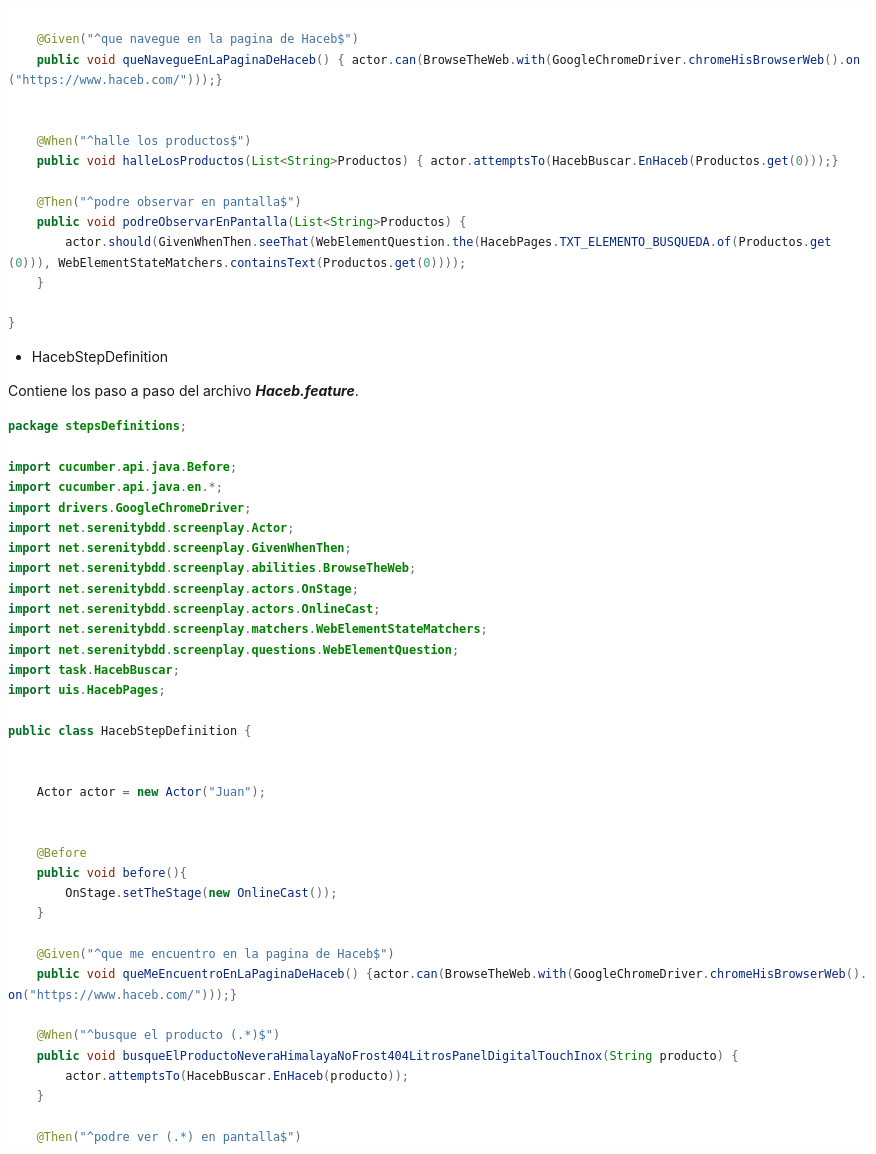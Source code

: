 ```java

    @Given("^que navegue en la pagina de Haceb$")
    public void queNavegueEnLaPaginaDeHaceb() { actor.can(BrowseTheWeb.with(GoogleChromeDriver.chromeHisBrowserWeb().on("https://www.haceb.com/")));}


    @When("^halle los productos$")
    public void halleLosProductos(List<String>Productos) { actor.attemptsTo(HacebBuscar.EnHaceb(Productos.get(0)));}

    @Then("^podre observar en pantalla$")
    public void podreObservarEnPantalla(List<String>Productos) {
        actor.should(GivenWhenThen.seeThat(WebElementQuestion.the(HacebPages.TXT_ELEMENTO_BUSQUEDA.of(Productos.get(0))), WebElementStateMatchers.containsText(Productos.get(0))));
    }

}


```

- HacebStepDefinition

Contiene los paso a paso del archivo ***Haceb.feature***.

```java
package stepsDefinitions;

import cucumber.api.java.Before;
import cucumber.api.java.en.*;
import drivers.GoogleChromeDriver;
import net.serenitybdd.screenplay.Actor;
import net.serenitybdd.screenplay.GivenWhenThen;
import net.serenitybdd.screenplay.abilities.BrowseTheWeb;
import net.serenitybdd.screenplay.actors.OnStage;
import net.serenitybdd.screenplay.actors.OnlineCast;
import net.serenitybdd.screenplay.matchers.WebElementStateMatchers;
import net.serenitybdd.screenplay.questions.WebElementQuestion;
import task.HacebBuscar;
import uis.HacebPages;

public class HacebStepDefinition {


    Actor actor = new Actor("Juan");


    @Before
    public void before(){
        OnStage.setTheStage(new OnlineCast());
    }

    @Given("^que me encuentro en la pagina de Haceb$")
    public void queMeEncuentroEnLaPaginaDeHaceb() {actor.can(BrowseTheWeb.with(GoogleChromeDriver.chromeHisBrowserWeb().on("https://www.haceb.com/")));}

    @When("^busque el producto (.*)$")
    public void busqueElProductoNeveraHimalayaNoFrost404LitrosPanelDigitalTouchInox(String producto) {
        actor.attemptsTo(HacebBuscar.EnHaceb(producto));
    }

    @Then("^podre ver (.*) en pantalla$")
```